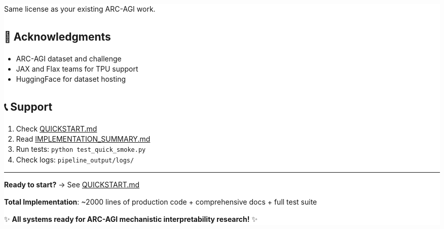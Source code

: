 Same license as your existing ARC-AGI work.

## 🙏 Acknowledgments

- ARC-AGI dataset and challenge
- JAX and Flax teams for TPU support
- HuggingFace for dataset hosting

## 📞 Support

1. Check [QUICKSTART.md](QUICKSTART.md)
2. Read [IMPLEMENTATION_SUMMARY.md](IMPLEMENTATION_SUMMARY.md)
3. Run tests: `python test_quick_smoke.py`
4. Check logs: `pipeline_output/logs/`

---

**Ready to start?** → See [QUICKSTART.md](QUICKSTART.md)

**Total Implementation**: ~2000 lines of production code + comprehensive docs + full test suite

✨ **All systems ready for ARC-AGI mechanistic interpretability research!** ✨
